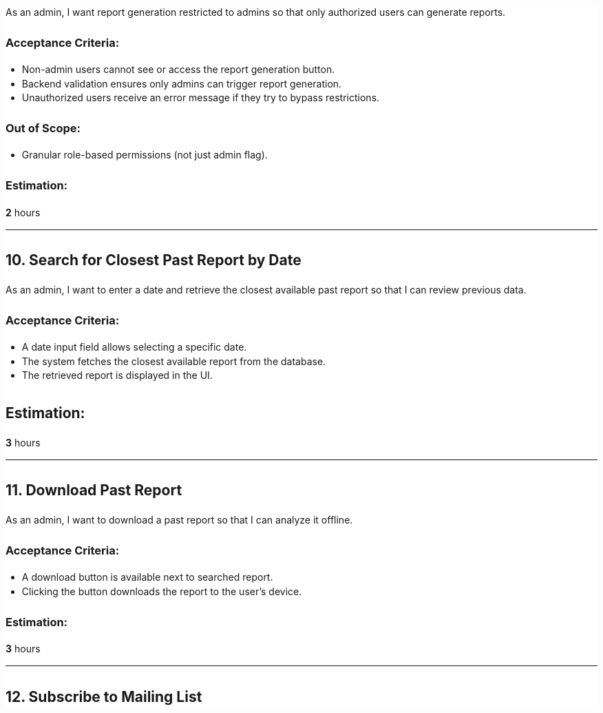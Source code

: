 As an admin, I want report generation restricted to admins so that only authorized users can generate reports.

### Acceptance Criteria:

- Non-admin users cannot see or access the report generation button.
- Backend validation ensures only admins can trigger report generation.
- Unauthorized users receive an error message if they try to bypass restrictions.

### Out of Scope:

- Granular role-based permissions (not just admin flag).

### Estimation:

**2** hours

---

## 10. Search for Closest Past Report by Date

As an admin, I want to enter a date and retrieve the closest available past report so that I can review previous data.

### Acceptance Criteria:

- A date input field allows selecting a specific date.
- The system fetches the closest available report from the database.
- The retrieved report is displayed in the UI.

## Estimation:

**3** hours

---

## 11. Download Past Report

As an admin, I want to download a past report so that I can analyze it offline.

### Acceptance Criteria:

- A download button is available next to searched report.
- Clicking the button downloads the report to the user’s device.

### Estimation:

**3** hours

---

## 12. Subscribe to Mailing List
